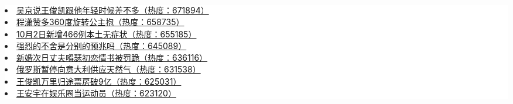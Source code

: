 <li>
<a href="https://s.weibo.com/weibo?q=%23%E5%90%B4%E4%BA%AC%E8%AF%B4%E7%8E%8B%E4%BF%8A%E5%87%AF%E8%B7%9F%E4%BB%96%E5%B9%B4%E8%BD%BB%E6%97%B6%E5%80%99%E5%B7%AE%E4%B8%8D%E5%A4%9A%23" target="weibo">
吴京说王俊凯跟他年轻时候差不多（热度：671894）
</a>
</li>

<li>
<a href="https://s.weibo.com/weibo?q=%23%E7%A8%8B%E6%BD%87%E8%B5%9E%E5%A4%9A360%E5%BA%A6%E6%97%8B%E8%BD%AC%E5%85%AC%E4%B8%BB%E6%8A%B1%23" target="weibo">
程潇赞多360度旋转公主抱（热度：658735）
</a>
</li>

<li>
<a href="https://s.weibo.com/weibo?q=%2310%E6%9C%882%E6%97%A5%E6%96%B0%E5%A2%9E466%E4%BE%8B%E6%9C%AC%E5%9C%9F%E6%97%A0%E7%97%87%E7%8A%B6%23" target="weibo">
10月2日新增466例本土无症状（热度：655185）
</a>
</li>

<li>
<a href="https://s.weibo.com/weibo?q=%23%E5%BC%BA%E7%83%88%E7%9A%84%E4%B8%8D%E8%88%8D%E6%98%AF%E5%88%86%E5%88%AB%E7%9A%84%E9%A2%84%E5%85%86%E5%90%97%23" target="weibo">
强烈的不舍是分别的预兆吗（热度：645089）
</a>
</li>

<li>
<a href="https://s.weibo.com/weibo?q=%23%E6%96%B0%E5%A9%9A%E6%AC%A1%E6%97%A5%E4%B8%88%E5%A4%AB%E5%98%9A%E7%91%9F%E5%88%9D%E6%81%8B%E6%83%85%E4%B9%A6%E8%A2%AB%E7%BD%9A%E8%B7%AA%23" target="weibo">
新婚次日丈夫嘚瑟初恋情书被罚跪（热度：636116）
</a>
</li>

<li>
<a href="https://s.weibo.com/weibo?q=%23%E4%BF%84%E7%BD%97%E6%96%AF%E6%9A%82%E5%81%9C%E5%90%91%E6%84%8F%E5%A4%A7%E5%88%A9%E4%BE%9B%E5%BA%94%E5%A4%A9%E7%84%B6%E6%B0%94%23" target="weibo">
俄罗斯暂停向意大利供应天然气（热度：631538）
</a>
</li>

<li>
<a href="https://s.weibo.com/weibo?q=%23%E7%8E%8B%E4%BF%8A%E5%87%AF%E4%B8%87%E9%87%8C%E5%BD%92%E9%80%94%E7%A5%A8%E6%88%BF%E7%A0%B49%E4%BA%BF%23" target="weibo">
王俊凯万里归途票房破9亿（热度：625031）
</a>
</li>

<li>
<a href="https://s.weibo.com/weibo?q=%23%E7%8E%8B%E5%AE%89%E5%AE%87%E5%9C%A8%E5%A8%B1%E4%B9%90%E5%9C%88%E5%BD%93%E8%BF%90%E5%8A%A8%E5%91%98%23" target="weibo">
王安宇在娱乐圈当运动员（热度：623120）
</a>
</li>
